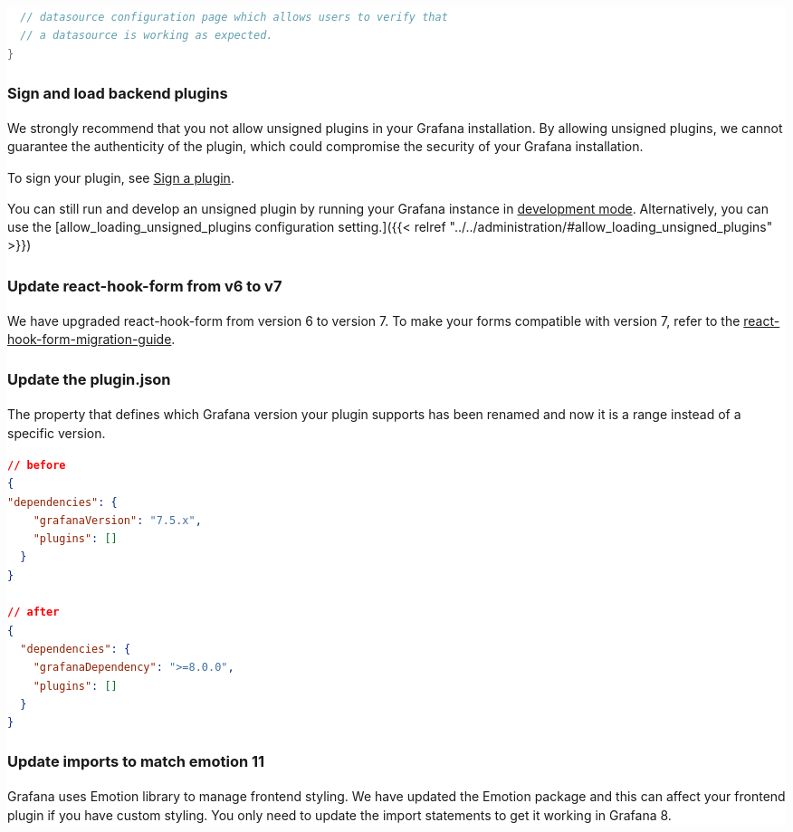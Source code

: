 ```go
  // datasource configuration page which allows users to verify that
  // a datasource is working as expected.
}
```

### Sign and load backend plugins

We strongly recommend that you not allow unsigned plugins in your Grafana installation. By allowing unsigned plugins, we cannot guarantee the authenticity of the plugin, which could compromise the security of your Grafana installation.

To sign your plugin, see [Sign a plugin](https://grafana.com/docs/grafana/latest/developers/plugins/sign-a-plugin/#sign-a-plugin).

You can still run and develop an unsigned plugin by running your Grafana instance in [development mode](https://grafana.com/docs/grafana/latest/administration/configuration/#app_mode). Alternatively, you can use the [allow_loading_unsigned_plugins configuration setting.]({{< relref "../../administration/#allow_loading_unsigned_plugins" >}})

### Update react-hook-form from v6 to v7

We have upgraded react-hook-form from version 6 to version 7. To make your forms compatible with version 7, refer to the [react-hook-form-migration-guide](https://react-hook-form.com/migrate-v6-to-v7/).

### Update the plugin.json

The property that defines which Grafana version your plugin supports has been renamed and now it is a range instead of a specific version.

```json
// before
{
"dependencies": {
    "grafanaVersion": "7.5.x",
    "plugins": []
  }
}

// after
{
  "dependencies": {
    "grafanaDependency": ">=8.0.0",
    "plugins": []
  }
}
```

### Update imports to match emotion 11

Grafana uses Emotion library to manage frontend styling. We have updated the Emotion package and this can affect your frontend plugin if you have custom styling. You only need to update the import statements to get it working in Grafana 8.
